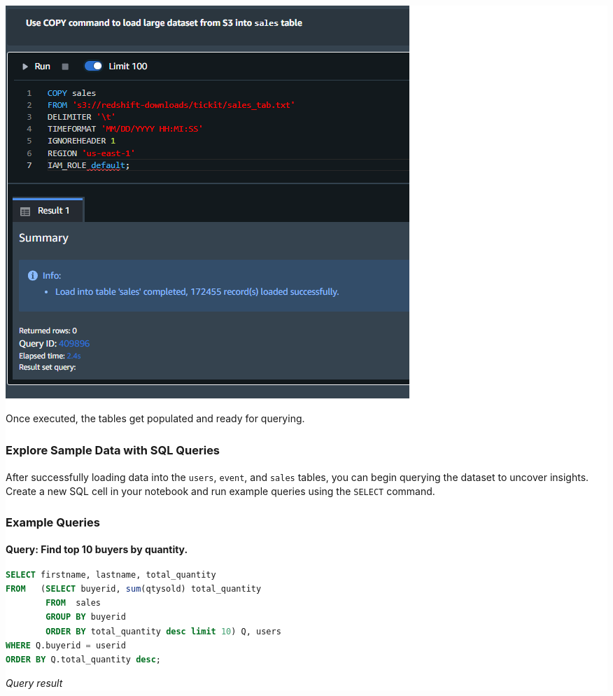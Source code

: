 ![`25-dev-database-sales-table-large-dataset-loaded-from-s3-using-copy-cmd.png`](./images/25-dev-database-sales-table-large-dataset-loaded-from-s3-using-copy-cmd.png)  

Once executed, the tables get populated and ready for querying.

### Explore Sample Data with SQL Queries

After successfully loading data into the `users`, `event`, and `sales` tables, you can begin querying the dataset to uncover insights. Create a new SQL cell in your notebook and run example queries using the `SELECT` command.

### Example Queries

**Query: Find top 10 buyers by quantity.**

```sql
SELECT firstname, lastname, total_quantity 
FROM   (SELECT buyerid, sum(qtysold) total_quantity
        FROM  sales
        GROUP BY buyerid
        ORDER BY total_quantity desc limit 10) Q, users
WHERE Q.buyerid = userid
ORDER BY Q.total_quantity desc;
```  
*Query result*  
